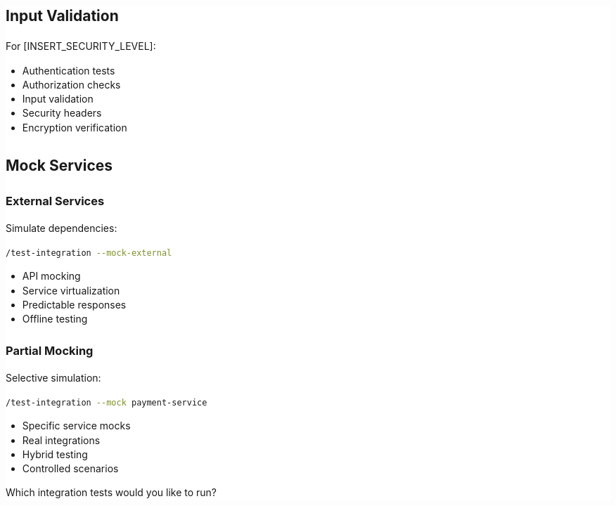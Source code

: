 ## Input Validation

For [INSERT_SECURITY_LEVEL]:
- Authentication tests
- Authorization checks
- Input validation
- Security headers
- Encryption verification

## Mock Services

### External Services
Simulate dependencies:
```bash
/test-integration --mock-external
```
- API mocking
- Service virtualization
- Predictable responses
- Offline testing

### Partial Mocking
Selective simulation:
```bash
/test-integration --mock payment-service
```
- Specific service mocks
- Real integrations
- Hybrid testing
- Controlled scenarios

Which integration tests would you like to run?